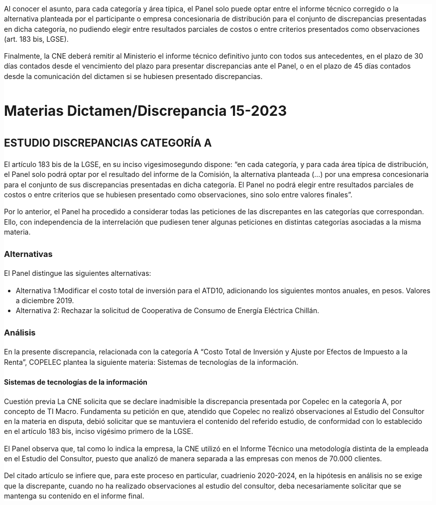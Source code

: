 Al conocer el asunto, para cada categoría y área típica, el Panel solo puede optar entre el informe técnico corregido o la alternativa planteada por el participante o empresa concesionaria de distribución para el conjunto de discrepancias presentadas en dicha categoría, no pudiendo elegir entre resultados parciales de costos o entre criterios presentados como observaciones (art. 183 bis, LGSE).

Finalmente, la CNE deberá remitir al Ministerio el informe técnico definitivo junto con todos sus antecedentes, en el plazo de 30 días contados desde el vencimiento del plazo para presentar discrepancias ante el Panel, o en el plazo de 45 días contados desde la comunicación del dictamen si se hubiesen presentado discrepancias.

# Materias Dictamen/Discrepancia 15-2023
## ESTUDIO DISCREPANCIAS CATEGORÍA A

El artículo 183 bis de la LGSE, en su inciso vigesimosegundo dispone: “en cada categoría, y para cada área típica de distribución, el Panel solo podrá optar por el resultado del informe de la Comisión, la alternativa planteada (…) por una empresa concesionaria para el conjunto de sus discrepancias presentadas en dicha categoría. El Panel no podrá elegir entre resultados parciales de costos o entre criterios que se hubiesen presentado como observaciones, sino solo entre valores finales”.

Por lo anterior, el Panel ha procedido a considerar todas las peticiones de las discrepantes en las categorías que correspondan. Ello, con independencia de la interrelación que pudiesen tener algunas peticiones en distintas categorías asociadas a la misma materia.

### Alternativas

El Panel distingue las siguientes alternativas:

- Alternativa 1:Modificar el costo total de inversión para el ATD10, adicionando los siguientes montos anuales, en pesos. Valores a diciembre 2019.
- Alternativa 2: Rechazar la  solicitud de Cooperativa de   Consumo de   Energía Eléctrica Chillán.

### Análisis

En la presente discrepancia, relacionada con la categoría A “Costo Total de Inversión y Ajuste
por Efectos de Impuesto a la Renta”, COPELEC plantea la siguiente materia: Sistemas de
tecnologías de la información.

#### Sistemas de tecnologías de la información

Cuestión previa
La CNE solicita que se declare inadmisible la discrepancia presentada por Copelec en la
categoría A, por concepto de TI Macro. Fundamenta su petición en que, atendido que Copelec
no realizó observaciones al Estudio del Consultor en la materia en disputa, debió solicitar que
se mantuviera el contenido del referido estudio, de conformidad con lo establecido en el
artículo 183 bis, inciso vigésimo primero de la LGSE.

El Panel observa que, tal como lo indica la empresa, la CNE utilizó en el Informe Técnico una
metodología distinta de la empleada en el Estudio del Consultor, puesto que analizó de manera
separada a las empresas con menos de 70.000 clientes.

Del citado artículo se infiere que, para este proceso en particular, cuadrienio 2020-2024, en
la hipótesis en análisis no se exige que la discrepante, cuando no ha realizado observaciones
al estudio del consultor, deba necesariamente solicitar que se mantenga su contenido en el
informe final.
